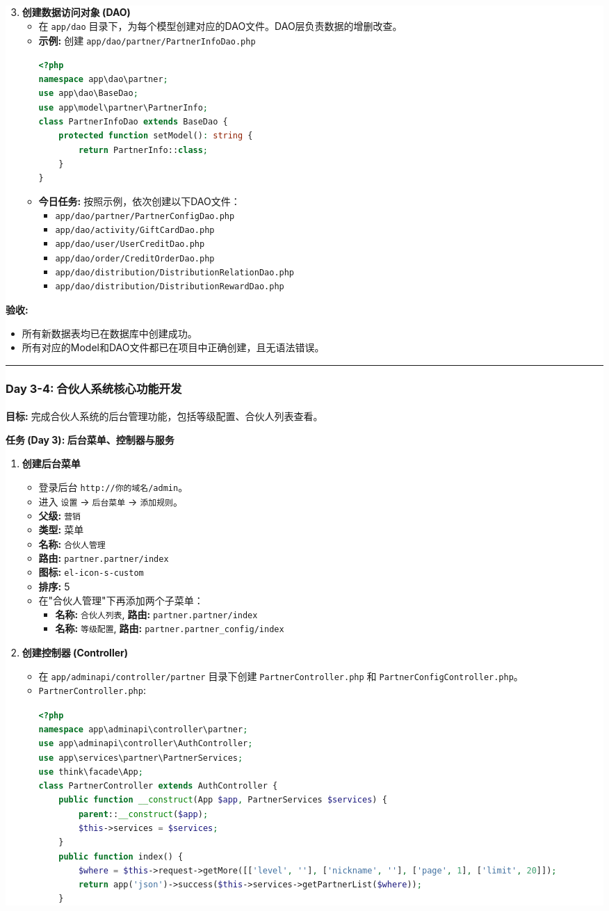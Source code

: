 3.  **创建数据访问对象 (DAO)**
    *   在 `app/dao` 目录下，为每个模型创建对应的DAO文件。DAO层负责数据的增删改查。
    *   **示例:** 创建 `app/dao/partner/PartnerInfoDao.php`
        ```php
        <?php
        namespace app\dao\partner;
        use app\dao\BaseDao;
        use app\model\partner\PartnerInfo;
        class PartnerInfoDao extends BaseDao {
            protected function setModel(): string {
                return PartnerInfo::class;
            }
        }
        ```
    *   **今日任务:** 按照示例，依次创建以下DAO文件：
        *   `app/dao/partner/PartnerConfigDao.php`
        *   `app/dao/activity/GiftCardDao.php`
        *   `app/dao/user/UserCreditDao.php`
        *   `app/dao/order/CreditOrderDao.php`
        *   `app/dao/distribution/DistributionRelationDao.php`
        *   `app/dao/distribution/DistributionRewardDao.php`

**验收:**
*   所有新数据表均已在数据库中创建成功。
*   所有对应的Model和DAO文件都已在项目中正确创建，且无语法错误。

---

### **Day 3-4: 合伙人系统核心功能开发**

**目标:** 完成合伙人系统的后台管理功能，包括等级配置、合伙人列表查看。

**任务 (Day 3): 后台菜单、控制器与服务**

1.  **创建后台菜单**
    *   登录后台 `http://你的域名/admin`。
    *   进入 `设置` -> `后台菜单` -> `添加规则`。
    *   **父级:** `营销`
    *   **类型:** 菜单
    *   **名称:** `合伙人管理`
    *   **路由:** `partner.partner/index`
    *   **图标:** `el-icon-s-custom`
    *   **排序:** 5
    *   在"合伙人管理"下再添加两个子菜单：
        *   **名称:** `合伙人列表`, **路由:** `partner.partner/index`
        *   **名称:** `等级配置`, **路由:** `partner.partner_config/index`

2.  **创建控制器 (Controller)**
    *   在 `app/adminapi/controller/partner` 目录下创建 `PartnerController.php` 和 `PartnerConfigController.php`。
    *   `PartnerController.php`:
        ```php
        <?php
        namespace app\adminapi\controller\partner;
        use app\adminapi\controller\AuthController;
        use app\services\partner\PartnerServices;
        use think\facade\App;
        class PartnerController extends AuthController {
            public function __construct(App $app, PartnerServices $services) {
                parent::__construct($app);
                $this->services = $services;
            }
            public function index() {
                $where = $this->request->getMore([['level', ''], ['nickname', ''], ['page', 1], ['limit', 20]]);
                return app('json')->success($this->services->getPartnerList($where));
            }